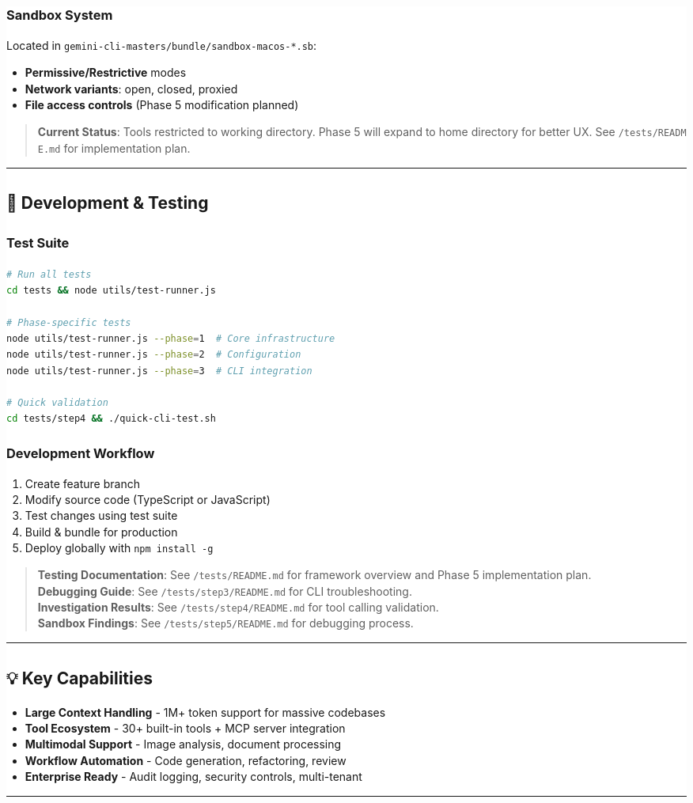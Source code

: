 ### Sandbox System
Located in `gemini-cli-masters/bundle/sandbox-macos-*.sb`:
- **Permissive/Restrictive** modes
- **Network variants**: open, closed, proxied
- **File access controls** (Phase 5 modification planned)

> **Current Status**: Tools restricted to working directory. Phase 5 will expand to home directory for better UX. See `/tests/README.md` for implementation plan.

---

## 🧪 Development & Testing

### Test Suite
```bash
# Run all tests
cd tests && node utils/test-runner.js

# Phase-specific tests
node utils/test-runner.js --phase=1  # Core infrastructure
node utils/test-runner.js --phase=2  # Configuration
node utils/test-runner.js --phase=3  # CLI integration

# Quick validation
cd tests/step4 && ./quick-cli-test.sh
```

### Development Workflow
1. Create feature branch
2. Modify source code (TypeScript or JavaScript)
3. Test changes using test suite
4. Build & bundle for production
5. Deploy globally with `npm install -g`

> **Testing Documentation**: See `/tests/README.md` for framework overview and Phase 5 implementation plan.  
> **Debugging Guide**: See `/tests/step3/README.md` for CLI troubleshooting.  
> **Investigation Results**: See `/tests/step4/README.md` for tool calling validation.  
> **Sandbox Findings**: See `/tests/step5/README.md` for debugging process.

---

## 💡 Key Capabilities

- **Large Context Handling** - 1M+ token support for massive codebases
- **Tool Ecosystem** - 30+ built-in tools + MCP server integration
- **Multimodal Support** - Image analysis, document processing
- **Workflow Automation** - Code generation, refactoring, review
- **Enterprise Ready** - Audit logging, security controls, multi-tenant

---
